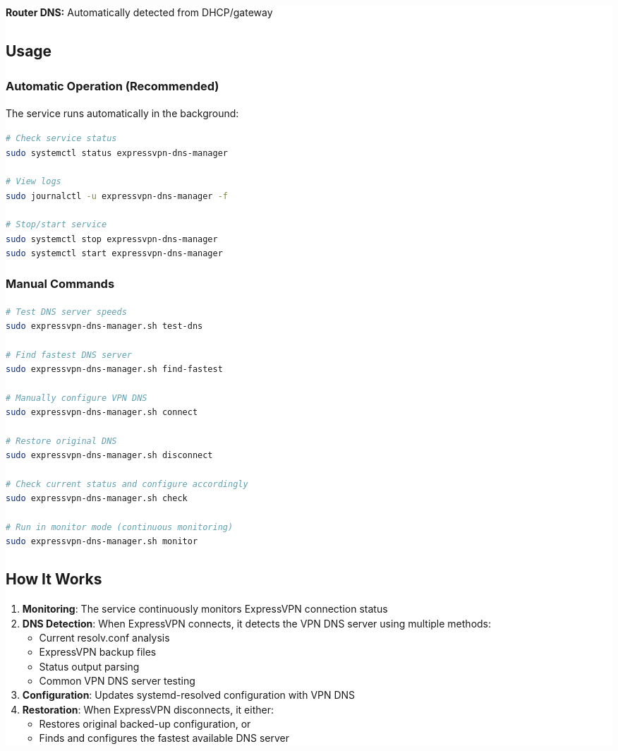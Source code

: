 **Router DNS:** Automatically detected from DHCP/gateway

## Usage

### Automatic Operation (Recommended)

The service runs automatically in the background:

```bash
# Check service status
sudo systemctl status expressvpn-dns-manager

# View logs
sudo journalctl -u expressvpn-dns-manager -f

# Stop/start service
sudo systemctl stop expressvpn-dns-manager
sudo systemctl start expressvpn-dns-manager
```

### Manual Commands

```bash
# Test DNS server speeds
sudo expressvpn-dns-manager.sh test-dns

# Find fastest DNS server
sudo expressvpn-dns-manager.sh find-fastest

# Manually configure VPN DNS
sudo expressvpn-dns-manager.sh connect

# Restore original DNS
sudo expressvpn-dns-manager.sh disconnect

# Check current status and configure accordingly
sudo expressvpn-dns-manager.sh check

# Run in monitor mode (continuous monitoring)
sudo expressvpn-dns-manager.sh monitor
```

## How It Works

1. **Monitoring**: The service continuously monitors ExpressVPN connection status
2. **DNS Detection**: When ExpressVPN connects, it detects the VPN DNS server using multiple methods:
   - Current resolv.conf analysis
   - ExpressVPN backup files
   - Status output parsing
   - Common VPN DNS server testing
3. **Configuration**: Updates systemd-resolved configuration with VPN DNS
4. **Restoration**: When ExpressVPN disconnects, it either:
   - Restores original backed-up configuration, or
   - Finds and configures the fastest available DNS server
